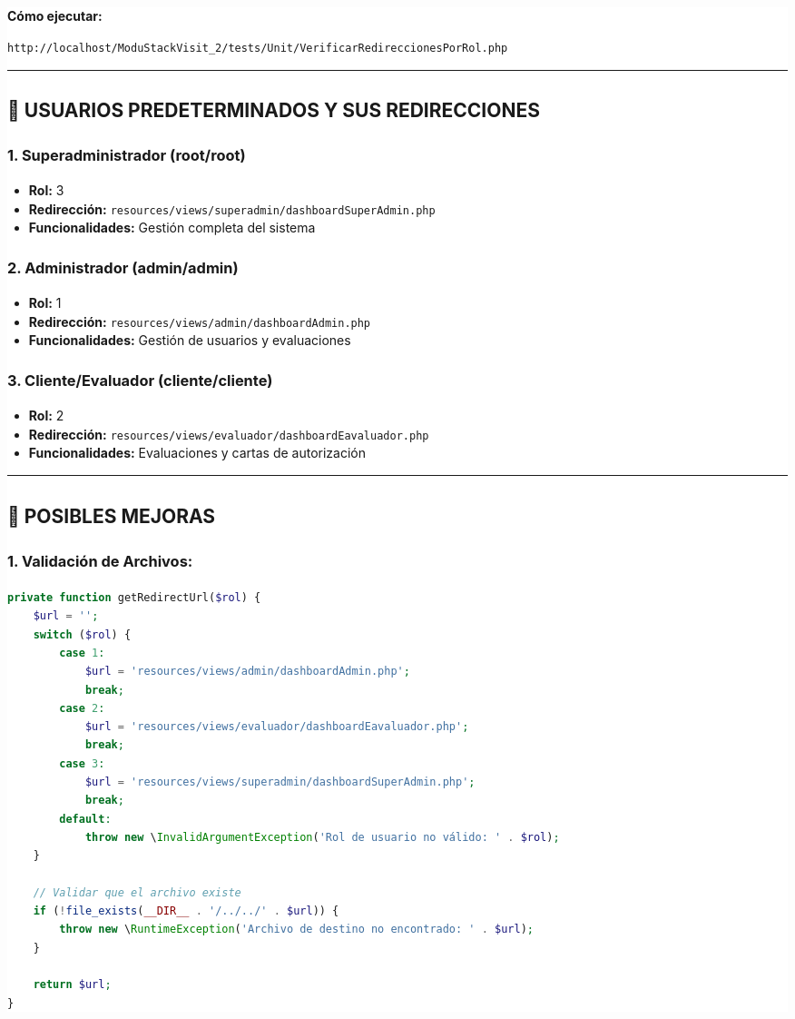 **Cómo ejecutar:**
```
http://localhost/ModuStackVisit_2/tests/Unit/VerificarRedireccionesPorRol.php
```

---

## 👥 **USUARIOS PREDETERMINADOS Y SUS REDIRECCIONES**

### **1. Superadministrador (root/root)**
- **Rol:** 3
- **Redirección:** `resources/views/superadmin/dashboardSuperAdmin.php`
- **Funcionalidades:** Gestión completa del sistema

### **2. Administrador (admin/admin)**
- **Rol:** 1
- **Redirección:** `resources/views/admin/dashboardAdmin.php`
- **Funcionalidades:** Gestión de usuarios y evaluaciones

### **3. Cliente/Evaluador (cliente/cliente)**
- **Rol:** 2
- **Redirección:** `resources/views/evaluador/dashboardEavaluador.php`
- **Funcionalidades:** Evaluaciones y cartas de autorización

---

## 🔧 **POSIBLES MEJORAS**

### **1. Validación de Archivos:**
```php
private function getRedirectUrl($rol) {
    $url = '';
    switch ($rol) {
        case 1:
            $url = 'resources/views/admin/dashboardAdmin.php';
            break;
        case 2:
            $url = 'resources/views/evaluador/dashboardEavaluador.php';
            break;
        case 3:
            $url = 'resources/views/superadmin/dashboardSuperAdmin.php';
            break;
        default:
            throw new \InvalidArgumentException('Rol de usuario no válido: ' . $rol);
    }
    
    // Validar que el archivo existe
    if (!file_exists(__DIR__ . '/../../' . $url)) {
        throw new \RuntimeException('Archivo de destino no encontrado: ' . $url);
    }
    
    return $url;
}
```

